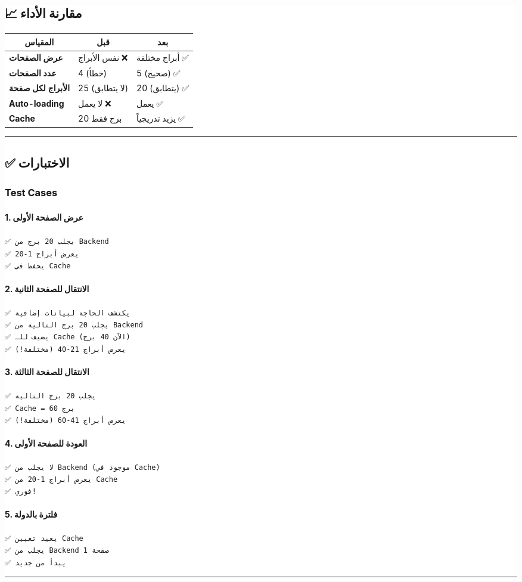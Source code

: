 
## 📈 مقارنة الأداء

| المقياس | قبل | بعد |
|---------|-----|-----|
| **عرض الصفحات** | نفس الأبراج ❌ | أبراج مختلفة ✅ |
| **عدد الصفحات** | 4 (خطأ) | 5 (صحيح) ✅ |
| **الأبراج لكل صفحة** | 25 (لا يتطابق) | 20 (يتطابق) ✅ |
| **Auto-loading** | لا يعمل ❌ | يعمل ✅ |
| **Cache** | 20 برج فقط | يزيد تدريجياً ✅ |

---

## ✅ الاختبارات

### Test Cases

#### 1. عرض الصفحة الأولى
```
✅ يجلب 20 برج من Backend
✅ يعرض أبراج 1-20
✅ يحفظ في Cache
```

#### 2. الانتقال للصفحة الثانية
```
✅ يكتشف الحاجة لبيانات إضافية
✅ يجلب 20 برج التالية من Backend
✅ يضيف للـ Cache (الآن 40 برج)
✅ يعرض أبراج 21-40 (مختلفة!)
```

#### 3. الانتقال للصفحة الثالثة
```
✅ يجلب 20 برج التالية
✅ Cache = 60 برج
✅ يعرض أبراج 41-60 (مختلفة!)
```

#### 4. العودة للصفحة الأولى
```
✅ لا يجلب من Backend (موجود في Cache)
✅ يعرض أبراج 1-20 من Cache
✅ فوري!
```

#### 5. فلترة بالدولة
```
✅ يعيد تعيين Cache
✅ يجلب من Backend صفحة 1
✅ يبدأ من جديد
```

---